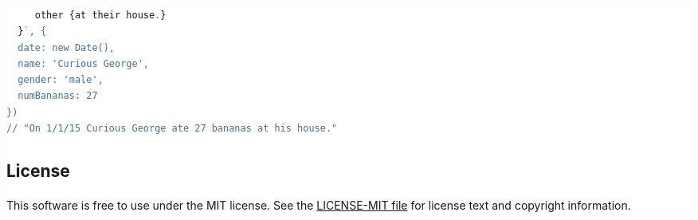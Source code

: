 ```js
     other {at their house.}
  }`, {
  date: new Date(),
  name: 'Curious George',
  gender: 'male',
  numBananas: 27
})
// "On 1/1/15 Curious George ate 27 bananas at his house."
```


License
-------

This software is free to use under the MIT license. See the [LICENSE-MIT file][LICENSE] for license text and copyright information.


[logo]: https://cdn.rawgit.com/format-message/format-message/2febdd8/logo.svg
[npm]: https://www.npmjs.org/package/format-message
[npm-image]: https://img.shields.io/npm/v/format-message.svg
[build]: https://travis-ci.org/format-message/format-message
[build-image]: https://img.shields.io/travis/format-message/format-message.svg
[style]: https://github.com/feross/standard
[style-image]: https://img.shields.io/badge/code%20style-standard-brightgreen.svg
[license-image]: https://img.shields.io/npm/l/format-message.svg
[caniuse-intl]: http://caniuse.com/#feat=internationalization
[icu-message]: http://userguide.icu-project.org/formatparse/messages
[icu-cpp]: http://icu-project.org/apiref/icu4c/classicu_1_1MessageFormat.html
[icu-php]: http://php.net/manual/en/class.messageformatter.php
[icu-java]: http://icu-project.org/apiref/icu4j/
[intl]: https://github.com/andyearnshaw/Intl.js
[icu-for-translators]: http://format-message.github.io/icu-message-format-for-translators/
[format-message-generate-id]: https://github.com/format-message/format-message/tree/master/packages/format-message-generate-id
[message-format]: https://github.com/format-message/message-format
[mdn-intl-datetimeformat]: https://developer.mozilla.org/en-US/docs/Web/JavaScript/Reference/Global_Objects/DateTimeFormat
[mdn-intl-numberformat]: https://developer.mozilla.org/en-US/docs/Web/JavaScript/Reference/Global_Objects/NumberFormat
[LICENSE]: https://github.com/format-message/format-message/blob/master/LICENSE-MIT
